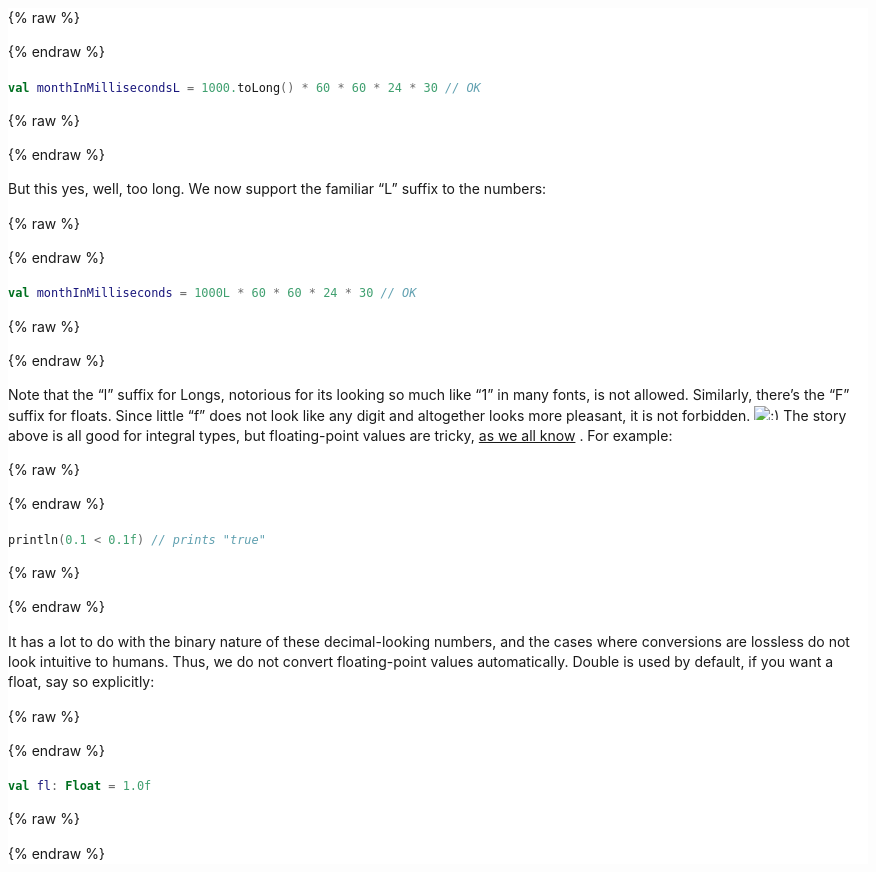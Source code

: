 {% raw %}
<p></p>
{% endraw %}

```kotlin
val monthInMillisecondsL = 1000.toLong() * 60 * 60 * 24 * 30 // OK
```

{% raw %}
<p></p>
{% endraw %}

But this yes, well, too long. We now support the familiar “L” suffix to the numbers:

{% raw %}
<p></p>
{% endraw %}

```kotlin
val monthInMilliseconds = 1000L * 60 * 60 * 24 * 30 // OK
```

{% raw %}
<p></p>
{% endraw %}

Note that the “l” suffix for Longs, notorious for its looking so much like “1” in many fonts, is not allowed.
Similarly, there’s the “F” suffix for floats. Since little “f” does not look like any digit and altogether looks more pleasant, it is not forbidden. <img alt=":)" class="wp-smiley" data-recalc-dims="1" src="https://i2.wp.com/blog.jetbrains.com/kotlin/wp-includes/images/smilies/simple-smile.png?w=640&amp;ssl=1" style="height: 1em; max-height: 1em;"/>
The story above is all good for integral types, but floating-point values are tricky,  [as we all know](http://floating-point-gui.de/) . For example:

{% raw %}
<p></p>
{% endraw %}

```kotlin
println(0.1 < 0.1f) // prints "true"
```

{% raw %}
<p></p>
{% endraw %}

It has a lot to do with the binary nature of these decimal-looking numbers, and the cases where conversions are lossless do not look intuitive to humans. Thus, we do not convert floating-point values automatically. Double is used by default, if you want a float, say so explicitly:

{% raw %}
<p></p>
{% endraw %}

```kotlin
val fl: Float = 1.0f
```

{% raw %}
<p></p>
{% endraw %}
